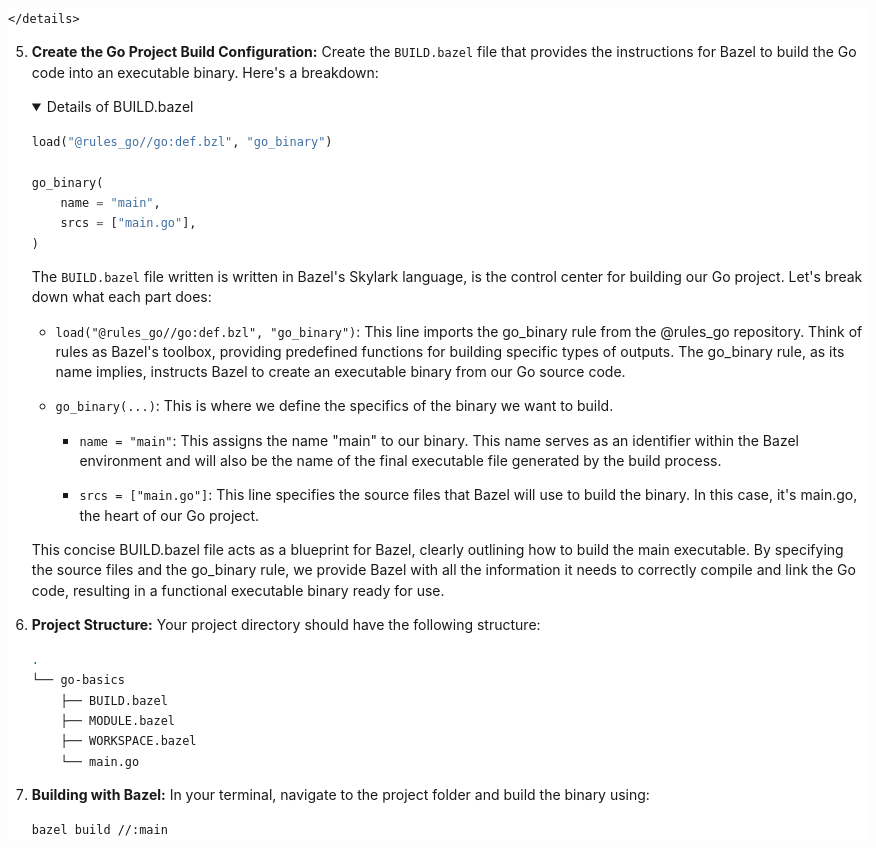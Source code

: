     </details>
        
5. **Create the Go Project Build Configuration:** Create the `BUILD.bazel` file that provides the instructions for Bazel to build the Go code into an executable binary. Here's a breakdown:

    <details open>
    <summary>Details of BUILD.bazel</summary>
    
    ```python
    load("@rules_go//go:def.bzl", "go_binary")
    
    go_binary(
        name = "main",
        srcs = ["main.go"],
    )
    ```
 
    The `BUILD.bazel` file written is written in Bazel's Skylark language, is the control center for building our Go project. Let's break down what each part does:

      * `load("@rules_go//go:def.bzl", "go_binary")`: This line imports the go_binary rule from the @rules_go repository. Think of rules as Bazel's toolbox, providing predefined functions for building specific types of outputs. The go_binary rule, as its name implies, instructs Bazel to create an executable binary from our Go source code.

      * `go_binary(...)`: This is where we define the specifics of the binary we want to build.

        * `name = "main"`: This assigns the name "main" to our binary. This name serves as an identifier within the Bazel environment and will also be the name of the final executable file generated by the build process.

        * `srcs = ["main.go"]`: This line specifies the source files that Bazel will use to build the binary. In this case, it's main.go, the heart of our Go project.

    This concise BUILD.bazel file acts as a blueprint for Bazel, clearly outlining how to build the main executable. By specifying the source files and the go_binary rule, we provide Bazel with all the information it needs to correctly compile and link the Go code, resulting in a functional executable binary ready for use.

    </details>

6. **Project Structure:** Your project directory should have the following structure:

    ```bash
    .
    └── go-basics
        ├── BUILD.bazel
        ├── MODULE.bazel
        ├── WORKSPACE.bazel        
        └── main.go
    ```

7. **Building with Bazel:** In your terminal, navigate to the project folder and build the binary using:

    ```bash
    bazel build //:main
    ```
